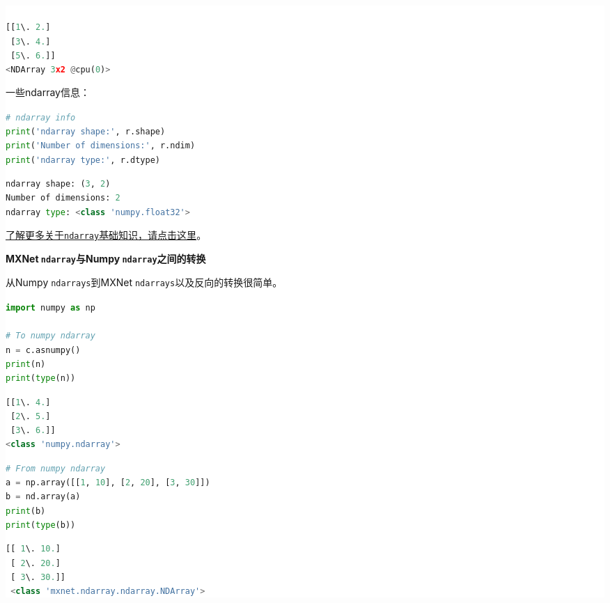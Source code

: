 ```py

[[1\. 2.]
 [3\. 4.]
 [5\. 6.]]
<NDArray 3x2 @cpu(0)>
```

一些ndarray信息：

```py
# ndarray info
print('ndarray shape:', r.shape)
print('Number of dimensions:', r.ndim)
print('ndarray type:', r.dtype)

```

```py
ndarray shape: (3, 2)
Number of dimensions: 2
ndarray type: <class 'numpy.float32'>
```

[了解更多关于`ndarray`基础知识，请点击这里](https://gluon.mxnet.io/chapter01_crashcourse/ndarray.html)。

**MXNet `ndarray`与Numpy `ndarray`之间的转换**

从Numpy `ndarrays`到MXNet `ndarrays`以及反向的转换很简单。

```py
import numpy as np

# To numpy ndarray
n = c.asnumpy()
print(n)
print(type(n))

```

```py
[[1\. 4.]
 [2\. 5.]
 [3\. 6.]]
<class 'numpy.ndarray'>
```

```py
# From numpy ndarray
a = np.array([[1, 10], [2, 20], [3, 30]])
b = nd.array(a)
print(b)
print(type(b))

```

```py
[[ 1\. 10.]
 [ 2\. 20.]
 [ 3\. 30.]]
 <class 'mxnet.ndarray.ndarray.NDArray'>
```
